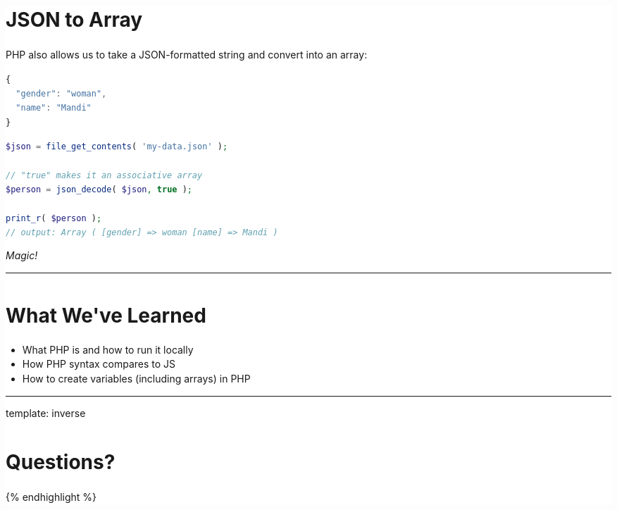 # JSON to Array

PHP also allows us to take a JSON-formatted string and convert into an array:

```js
{
  "gender": "woman",
  "name": "Mandi"
}
```

```php
$json = file_get_contents( 'my-data.json' );

// "true" makes it an associative array
$person = json_decode( $json, true );

print_r( $person );
// output: Array ( [gender] => woman [name] => Mandi )
```

_Magic!_

---

# What We've Learned

* What PHP is and how to run it locally
* How PHP syntax compares to JS
* How to create variables (including arrays) in PHP

---

template: inverse

# Questions?

{% endhighlight %}
